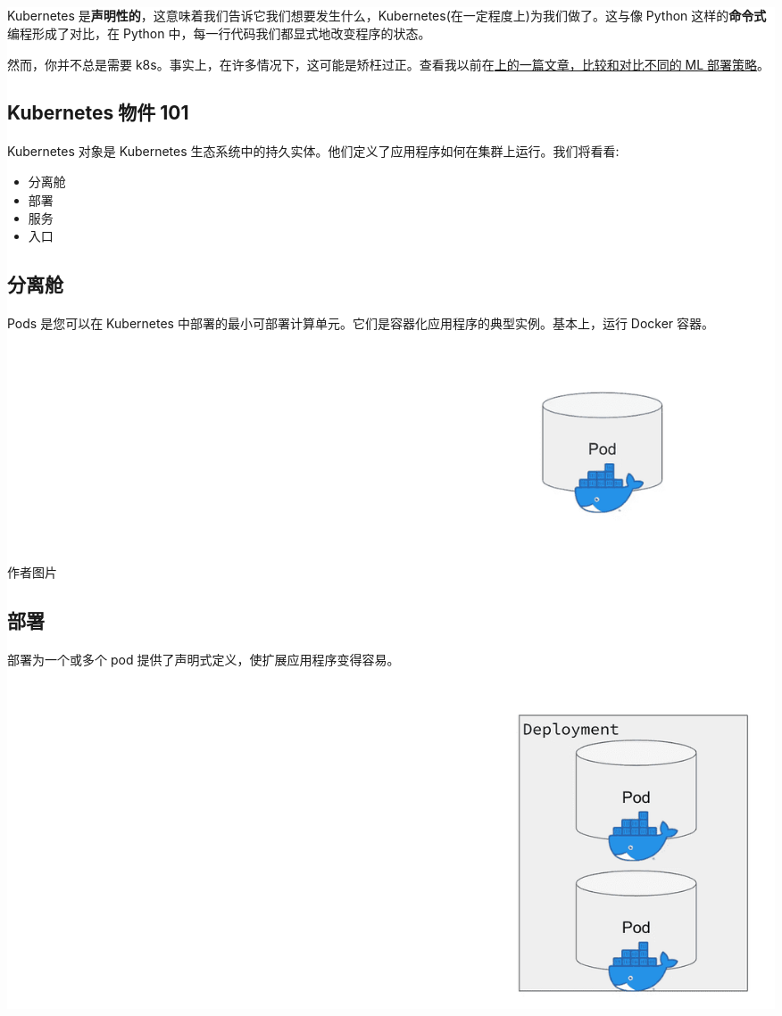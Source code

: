 Kubernetes 是**声明性的**，这意味着我们告诉它我们想要发生什么，Kubernetes(在一定程度上)为我们做了。这与像 Python 这样的**命令式**编程形成了对比，在 Python 中，每一行代码我们都显式地改变程序的状态。

然而，你并不总是需要 k8s。事实上，在许多情况下，这可能是矫枉过正。查看我以前在[上的一篇文章，比较和对比不同的 ML 部署策略](/5-different-ways-to-deploy-your-machine-learning-model-with-aws-bd676ab5f8d4)。

## Kubernetes 物件 101

Kubernetes 对象是 Kubernetes 生态系统中的持久实体。他们定义了应用程序如何在集群上运行。我们将看看:

*   分离舱
*   部署
*   服务
*   入口

## 分离舱

Pods 是您可以在 Kubernetes 中部署的最小可部署计算单元。它们是容器化应用程序的典型实例。基本上，运行 Docker 容器。

![](img/ea9b867fd23e1ff20c39660afb4e26ba.png)

作者图片

## 部署

部署为一个或多个 pod 提供了声明式定义，使扩展应用程序变得容易。

![](img/52d376c25955de28fd1434e77ef95cf7.png)
